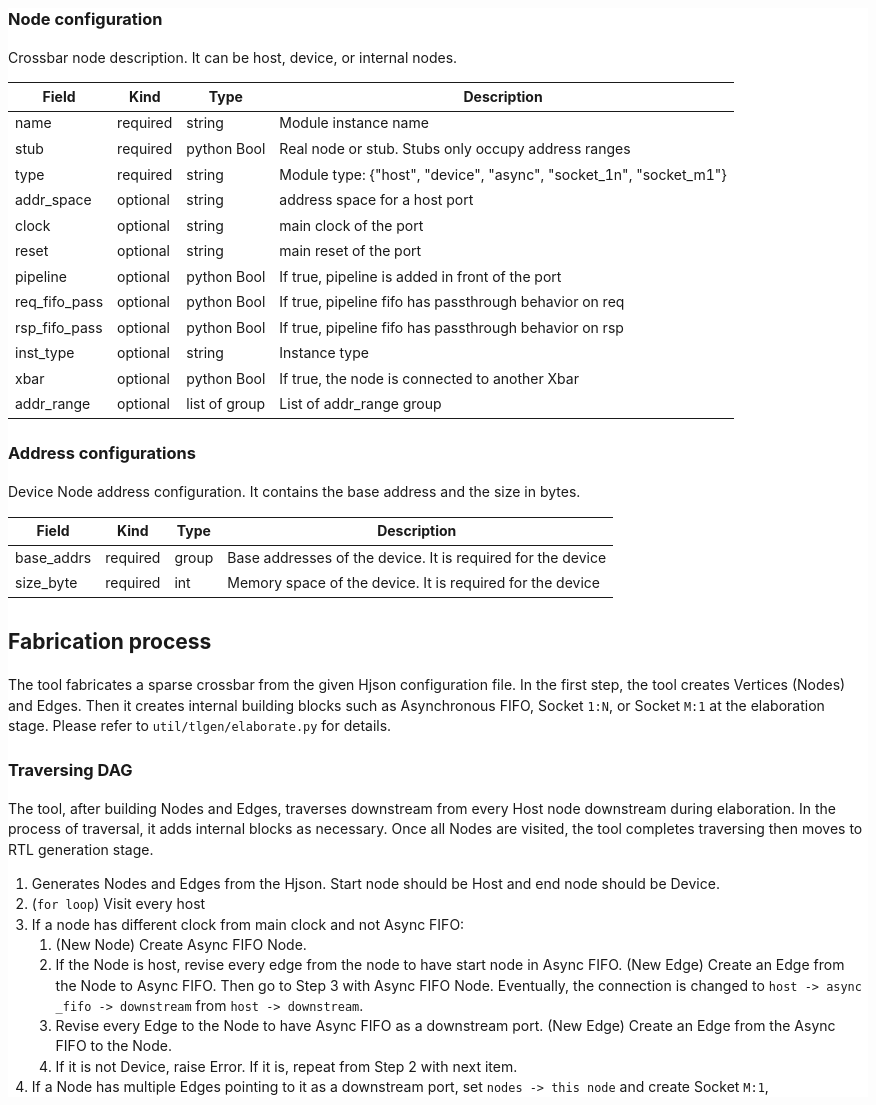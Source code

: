 
### Node configuration


Crossbar node description. It can be host, device, or internal nodes.



Field | Kind | Type | Description
----- | ---- | ---- | ------------
name | required | string | Module instance name
stub | required | python Bool | Real node or stub.  Stubs only occupy address ranges
type | required | string | Module type: {"host", "device", "async", "socket_1n", "socket_m1"}
addr_space | optional | string | address space for a host port
clock | optional | string | main clock of the port
reset | optional | string | main reset of the port
pipeline | optional | python Bool | If true, pipeline is added in front of the port
req_fifo_pass | optional | python Bool | If true, pipeline fifo has passthrough behavior on req
rsp_fifo_pass | optional | python Bool | If true, pipeline fifo has passthrough behavior on rsp
inst_type | optional | string | Instance type
xbar | optional | python Bool | If true, the node is connected to another Xbar
addr_range | optional | list of group | List of addr_range group


### Address configurations

Device Node address configuration. It contains the base address and the size in bytes.



Field | Kind | Type | Description
----- | ---- | ---- | ------------
base_addrs | required | group | Base addresses of the device. It is required for the device
size_byte | required | int | Memory space of the device. It is required for the device





## Fabrication process

The tool fabricates a sparse crossbar from the given Hjson configuration file.
In the first step, the tool creates Vertices (Nodes) and Edges.
Then it creates internal building blocks such as Asynchronous FIFO, Socket `1:N`, or Socket `M:1` at the elaboration stage.
Please refer to `util/tlgen/elaborate.py` for details.

### Traversing DAG

The tool, after building Nodes and Edges, traverses downstream from every Host node downstream during elaboration.
In the process of traversal, it adds internal blocks as necessary.
Once all Nodes are visited, the tool completes traversing then moves to RTL generation stage.

1. Generates Nodes and Edges from the Hjson.
   Start node should be Host and end node should be Device.
2. (`for loop`) Visit every host
3. If a node has different clock from main clock and not Async FIFO:
    1. (New Node) Create Async FIFO Node.
    2. If the Node is host, revise every edge from the node to have start node in Async FIFO.
      (New Edge) Create an Edge from the Node to Async FIFO.
       Then go to Step 3 with Async FIFO Node.
       Eventually, the connection is changed to `host -> async_fifo -> downstream` from `host -> downstream`.
    3. Revise every Edge to the Node to have Async FIFO as a downstream port.
       (New Edge) Create an Edge from the Async FIFO to the Node.
    4. If it is not Device, raise Error.
       If it is, repeat from Step 2 with next item.
4. If a Node has multiple Edges pointing to it as a downstream port, set `nodes -> this node` and create Socket `M:1`,